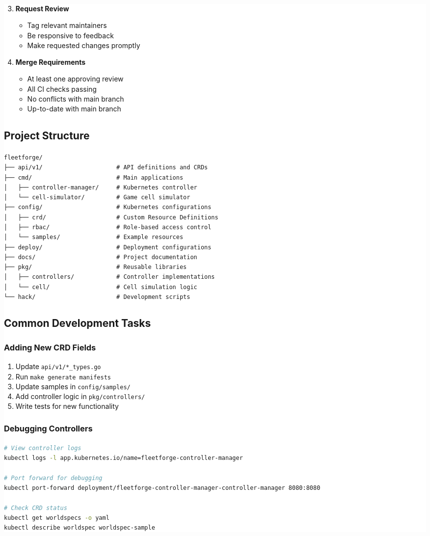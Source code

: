3. **Request Review**
   - Tag relevant maintainers
   - Be responsive to feedback
   - Make requested changes promptly

4. **Merge Requirements**
   - At least one approving review
   - All CI checks passing
   - No conflicts with main branch
   - Up-to-date with main branch

## Project Structure

```
fleetforge/
├── api/v1/                     # API definitions and CRDs
├── cmd/                        # Main applications
│   ├── controller-manager/     # Kubernetes controller
│   └── cell-simulator/         # Game cell simulator
├── config/                     # Kubernetes configurations
│   ├── crd/                    # Custom Resource Definitions
│   ├── rbac/                   # Role-based access control
│   └── samples/                # Example resources
├── deploy/                     # Deployment configurations
├── docs/                       # Project documentation
├── pkg/                        # Reusable libraries
│   ├── controllers/            # Controller implementations
│   └── cell/                   # Cell simulation logic
└── hack/                       # Development scripts
```

## Common Development Tasks

### Adding New CRD Fields

1. Update `api/v1/*_types.go`
2. Run `make generate manifests`
3. Update samples in `config/samples/`
4. Add controller logic in `pkg/controllers/`
5. Write tests for new functionality

### Debugging Controllers

```bash
# View controller logs
kubectl logs -l app.kubernetes.io/name=fleetforge-controller-manager

# Port forward for debugging
kubectl port-forward deployment/fleetforge-controller-manager-controller-manager 8080:8080

# Check CRD status
kubectl get worldspecs -o yaml
kubectl describe worldspec worldspec-sample
```
